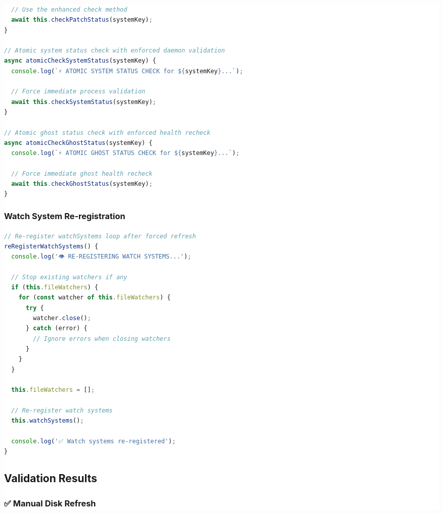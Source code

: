 ```javascript
  // Use the enhanced check method
  await this.checkPatchStatus(systemKey);
}

// Atomic system status check with enforced daemon validation
async atomicCheckSystemStatus(systemKey) {
  console.log(`⚡ ATOMIC SYSTEM STATUS CHECK for ${systemKey}...`);

  // Force immediate process validation
  await this.checkSystemStatus(systemKey);
}

// Atomic ghost status check with enforced health recheck
async atomicCheckGhostStatus(systemKey) {
  console.log(`⚡ ATOMIC GHOST STATUS CHECK for ${systemKey}...`);

  // Force immediate ghost health recheck
  await this.checkGhostStatus(systemKey);
}
```

### Watch System Re-registration

```javascript
// Re-register watchSystems loop after forced refresh
reRegisterWatchSystems() {
  console.log('👁️ RE-REGISTERING WATCH SYSTEMS...');

  // Stop existing watchers if any
  if (this.fileWatchers) {
    for (const watcher of this.fileWatchers) {
      try {
        watcher.close();
      } catch (error) {
        // Ignore errors when closing watchers
      }
    }
  }

  this.fileWatchers = [];

  // Re-register watch systems
  this.watchSystems();

  console.log('✅ Watch systems re-registered');
}
```

## Validation Results

### ✅ Manual Disk Refresh
